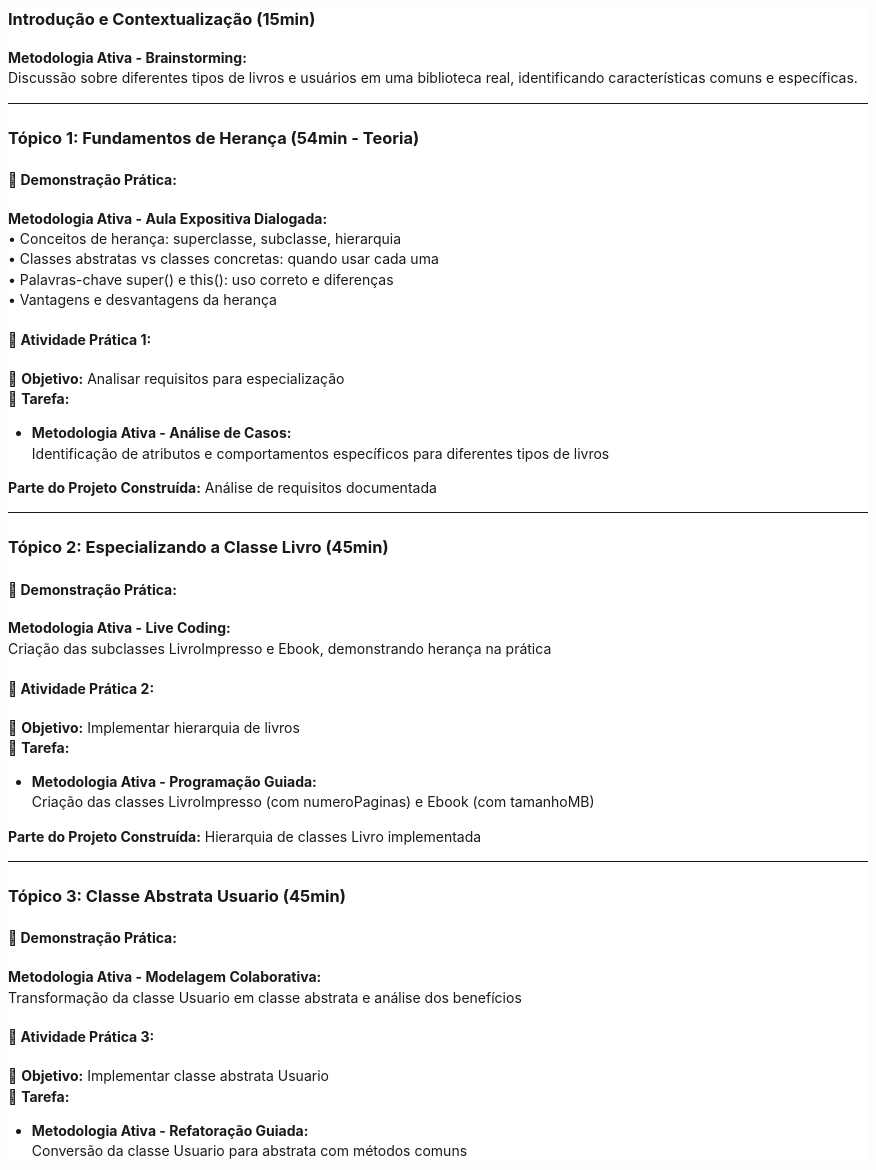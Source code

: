 ### Introdução e Contextualização (15min)
**Metodologia Ativa - Brainstorming:**  
Discussão sobre diferentes tipos de livros e usuários em uma biblioteca real, identificando características comuns e específicas.

---

### **Tópico 1: Fundamentos de Herança (54min - Teoria)**
#### 📌 Demonstração Prática:
**Metodologia Ativa - Aula Expositiva Dialogada:**  
• Conceitos de herança: superclasse, subclasse, hierarquia  
• Classes abstratas vs classes concretas: quando usar cada uma  
• Palavras-chave super() e this(): uso correto e diferenças  
• Vantagens e desvantagens da herança  

#### 📌 Atividade Prática 1:
🎯 **Objetivo:** Analisar requisitos para especialização  
📝 **Tarefa:**  
- **Metodologia Ativa - Análise de Casos:**  
Identificação de atributos e comportamentos específicos para diferentes tipos de livros

**Parte do Projeto Construída:** Análise de requisitos documentada

---

### **Tópico 2: Especializando a Classe Livro (45min)**
#### 📌 Demonstração Prática:
**Metodologia Ativa - Live Coding:**  
Criação das subclasses LivroImpresso e Ebook, demonstrando herança na prática

#### 📌 Atividade Prática 2:
🎯 **Objetivo:** Implementar hierarquia de livros  
📝 **Tarefa:**  
- **Metodologia Ativa - Programação Guiada:**  
Criação das classes LivroImpresso (com numeroPaginas) e Ebook (com tamanhoMB)

**Parte do Projeto Construída:** Hierarquia de classes Livro implementada

---

### **Tópico 3: Classe Abstrata Usuario (45min)**
#### 📌 Demonstração Prática:
**Metodologia Ativa - Modelagem Colaborativa:**  
Transformação da classe Usuario em classe abstrata e análise dos benefícios

#### 📌 Atividade Prática 3:
🎯 **Objetivo:** Implementar classe abstrata Usuario  
📝 **Tarefa:**  
- **Metodologia Ativa - Refatoração Guiada:**  
Conversão da classe Usuario para abstrata com métodos comuns
